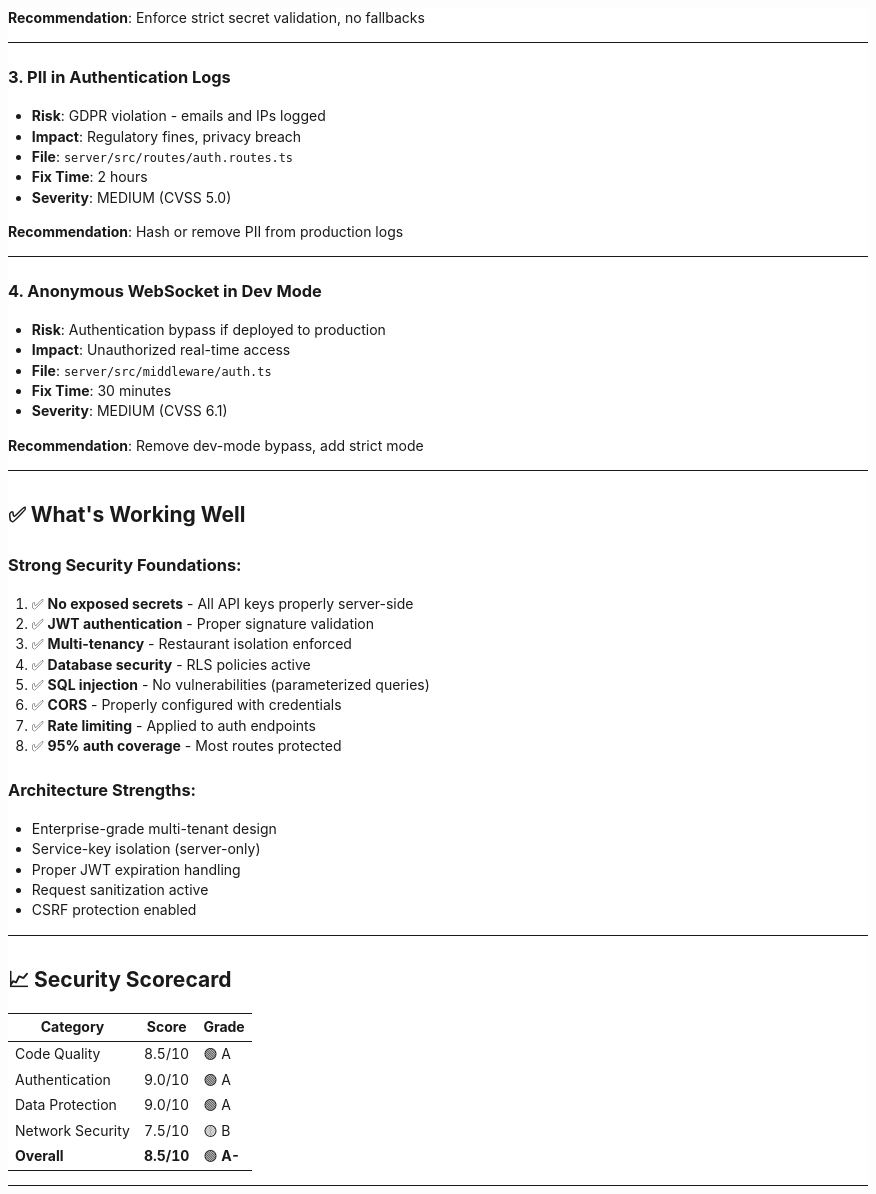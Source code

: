 **Recommendation**: Enforce strict secret validation, no fallbacks

---

### 3. PII in Authentication Logs
- **Risk**: GDPR violation - emails and IPs logged
- **Impact**: Regulatory fines, privacy breach
- **File**: `server/src/routes/auth.routes.ts`
- **Fix Time**: 2 hours
- **Severity**: MEDIUM (CVSS 5.0)

**Recommendation**: Hash or remove PII from production logs

---

### 4. Anonymous WebSocket in Dev Mode
- **Risk**: Authentication bypass if deployed to production
- **Impact**: Unauthorized real-time access
- **File**: `server/src/middleware/auth.ts`
- **Fix Time**: 30 minutes
- **Severity**: MEDIUM (CVSS 6.1)

**Recommendation**: Remove dev-mode bypass, add strict mode

---

## ✅ What's Working Well

### Strong Security Foundations:
1. ✅ **No exposed secrets** - All API keys properly server-side
2. ✅ **JWT authentication** - Proper signature validation
3. ✅ **Multi-tenancy** - Restaurant isolation enforced
4. ✅ **Database security** - RLS policies active
5. ✅ **SQL injection** - No vulnerabilities (parameterized queries)
6. ✅ **CORS** - Properly configured with credentials
7. ✅ **Rate limiting** - Applied to auth endpoints
8. ✅ **95% auth coverage** - Most routes protected

### Architecture Strengths:
- Enterprise-grade multi-tenant design
- Service-key isolation (server-only)
- Proper JWT expiration handling
- Request sanitization active
- CSRF protection enabled

---

## 📈 Security Scorecard

| Category | Score | Grade |
|----------|-------|-------|
| Code Quality | 8.5/10 | 🟢 A |
| Authentication | 9.0/10 | 🟢 A |
| Data Protection | 9.0/10 | 🟢 A |
| Network Security | 7.5/10 | 🟡 B |
| **Overall** | **8.5/10** | 🟢 **A-** |

---